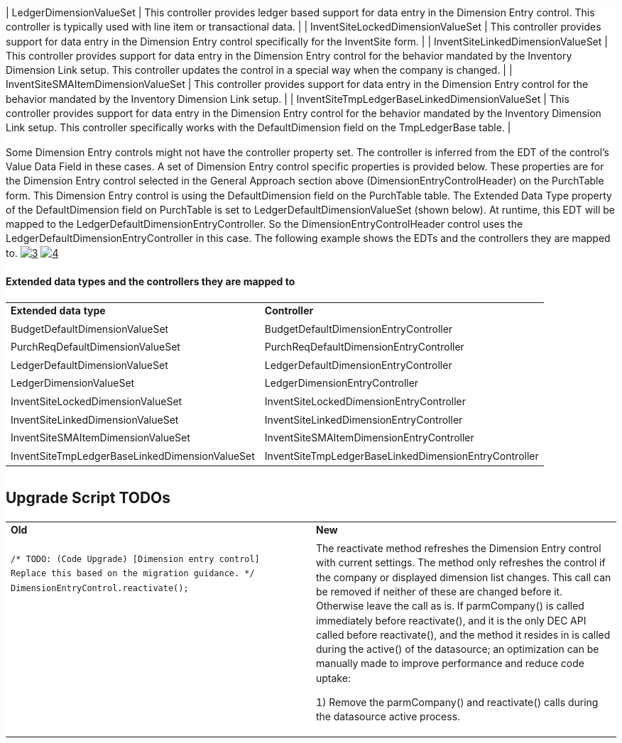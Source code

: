 | LedgerDimensionValueSet                        | This controller provides ledger based support for data entry in the Dimension Entry control. This controller is typically used with line item or transactional data.                                                                                                                                                      |
| InventSiteLockedDimensionValueSet              | This controller provides support for data entry in the Dimension Entry control specifically for the InventSite form.                                                                                                                                                                                                      |
| InventSiteLinkedDimensionValueSet              | This controller provides support for data entry in the Dimension Entry control for the behavior mandated by the Inventory Dimension Link setup. This controller updates the control in a special way when the company is changed.                                                                                         |
| InventSiteSMAItemDimensionValueSet             | This controller provides support for data entry in the Dimension Entry control for the behavior mandated by the Inventory Dimension Link setup.                                                                                                                                                                           |
| InventSiteTmpLedgerBaseLinkedDimensionValueSet | This controller provides support for data entry in the Dimension Entry control for the behavior mandated by the Inventory Dimension Link setup. This controller specifically works with the DefaultDimension field on the TmpLedgerBase table.                                                                            |

Some Dimension Entry controls might not have the controller property set. The controller is inferred from the EDT of the control’s Value Data Field in these cases. A set of Dimension Entry control specific properties is provided below. These properties are for the Dimension Entry control selected in the General Approach section above (DimensionEntryControlHeader) on the PurchTable form. This Dimension Entry control is using the DefaultDimension field on the PurchTable table. The Extended Data Type property of the DefaultDimension field on PurchTable is set to LedgerDefaultDimensionValueSet (shown below). At runtime, this EDT will be mapped to the LedgerDefaultDimensionEntryController. So the DimensionEntryControlHeader control uses the LedgerDefaultDimensionEntryController in this case. The following example shows the EDTs and the controllers they are mapped to. [![3](./media/3.png)](./media/3.png) [![4](./media/4.png)](./media/4.png)

#### Extended data types and the controllers they are mapped to

|                                                |                                                       |
|------------------------------------------------|-------------------------------------------------------|
| **Extended data type**                         | **Controller**                                        |
| BudgetDefaultDimensionValueSet                 | BudgetDefaultDimensionEntryController                 |
| PurchReqDefaultDimensionValueSet               | PurchReqDefaultDimensionEntryController               |
| LedgerDefaultDimensionValueSet                 | LedgerDefaultDimensionEntryController                 |
| LedgerDimensionValueSet                        | LedgerDimensionEntryController                        |
| InventSiteLockedDimensionValueSet              | InventSiteLockedDimensionEntryController              |
| InventSiteLinkedDimensionValueSet              | InventSiteLinkedDimensionEntryController              |
| InventSiteSMAItemDimensionValueSet             | InventSiteSMAItemDimensionEntryController             |
| InventSiteTmpLedgerBaseLinkedDimensionValueSet | InventSiteTmpLedgerBaseLinkedDimensionEntryController |

## Upgrade Script TODOs
<table>
<colgroup>
<col width="50%" />
<col width="50%" />
</colgroup>
<tbody>
<tr class="odd">
<td><strong>Old</strong></td>
<td><strong>New</strong></td>
</tr>
<tr class="even">
<td><pre><code>/* TODO: (Code Upgrade) [Dimension entry control] 
Replace this based on the migration guidance. */
DimensionEntryControl.reactivate();</code></pre></td>
<td>The reactivate method refreshes the Dimension Entry control with current settings. The method only refreshes the control if the company or displayed dimension list changes. This call can be removed if neither of these are changed before it. Otherwise leave the call as is. If parmCompany() is called immediately before reactivate(), and it is the only DEC API called before reactivate(), and the method it resides in is called during the active() of the datasource; an optimization can be manually made to improve performance and reduce code uptake:
<p>1) Remove the parmCompany() and reactivate() calls during the datasource active process.</p>